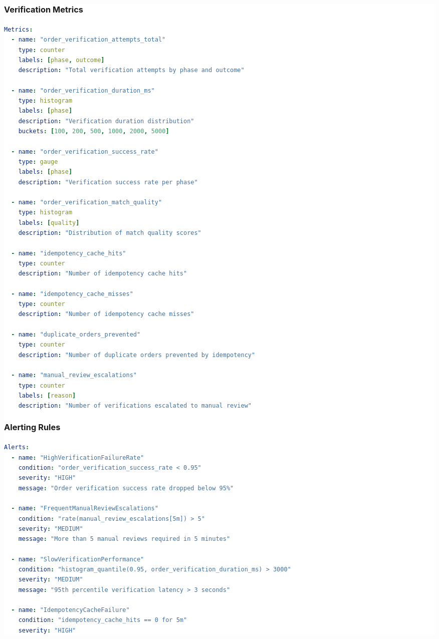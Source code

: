 ### Verification Metrics
```yaml
Metrics:
  - name: "order_verification_attempts_total"
    type: counter
    labels: [phase, outcome]
    description: "Total verification attempts by phase and outcome"

  - name: "order_verification_duration_ms"
    type: histogram
    labels: [phase]
    description: "Verification duration distribution"
    buckets: [100, 200, 500, 1000, 2000, 5000]

  - name: "order_verification_success_rate"
    type: gauge
    labels: [phase]
    description: "Verification success rate per phase"

  - name: "order_verification_match_quality"
    type: histogram
    labels: [quality]
    description: "Distribution of match quality scores"

  - name: "idempotency_cache_hits"
    type: counter
    description: "Number of idempotency cache hits"

  - name: "idempotency_cache_misses"
    type: counter
    description: "Number of idempotency cache misses"

  - name: "duplicate_orders_prevented"
    type: counter
    description: "Number of duplicate orders prevented by idempotency"

  - name: "manual_review_escalations"
    type: counter
    labels: [reason]
    description: "Number of verifications escalated to manual review"
```

### Alerting Rules
```yaml
Alerts:
  - name: "HighVerificationFailureRate"
    condition: "order_verification_success_rate < 0.95"
    severity: "HIGH"
    message: "Order verification success rate dropped below 95%"

  - name: "FrequentManualReviewEscalations"
    condition: "rate(manual_review_escalations[5m]) > 5"
    severity: "MEDIUM"
    message: "More than 5 manual reviews required in 5 minutes"

  - name: "SlowVerificationPerformance"
    condition: "histogram_quantile(0.95, order_verification_duration_ms) > 3000"
    severity: "MEDIUM"
    message: "95th percentile verification latency > 3 seconds"

  - name: "IdempotencyCacheFailure"
    condition: "idempotency_cache_hits == 0 for 5m"
    severity: "HIGH"
```